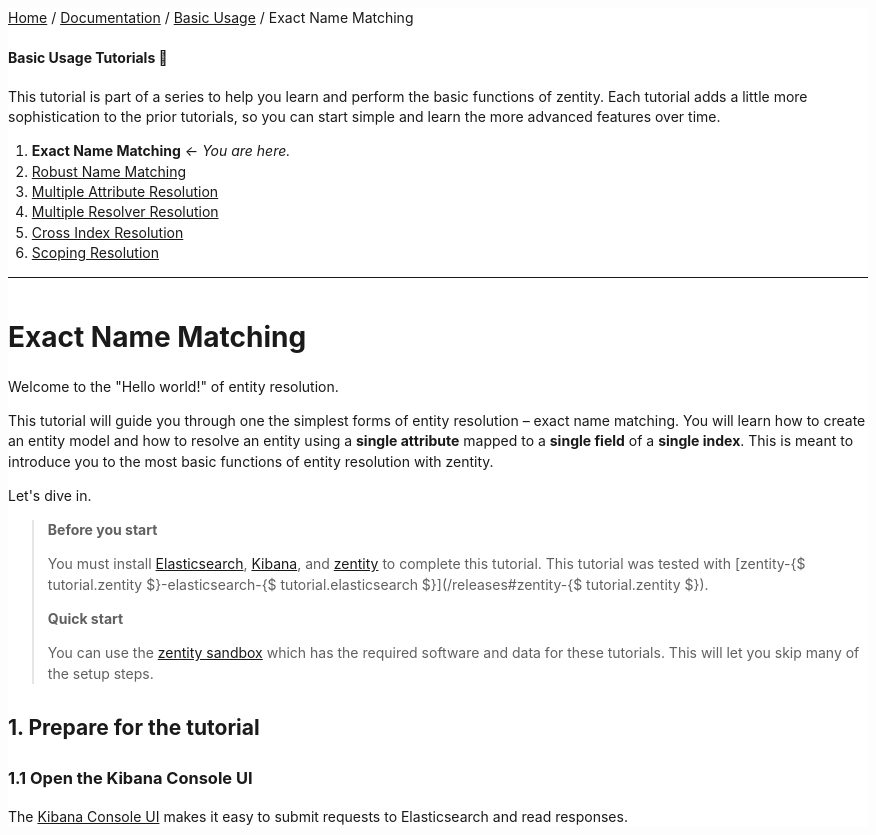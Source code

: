 [Home](/) / [Documentation](/docs) / [Basic Usage](/docs/basic-usage) / Exact Name Matching


#### <a name="contents"></a>Basic Usage Tutorials 📖

This tutorial is part of a series to help you learn and perform the basic
functions of zentity. Each tutorial adds a little more sophistication to the
prior tutorials, so you can start simple and learn the more advanced features
over time.

1. **Exact Name Matching** *&#8592; You are here.*
2. [Robust Name Matching](/docs/basic-usage/robust-name-matching)
3. [Multiple Attribute Resolution](/docs/basic-usage/multiple-attribute-resolution)
4. [Multiple Resolver Resolution](/docs/basic-usage/multiple-resolver-resolution)
5. [Cross Index Resolution](/docs/basic-usage/cross-index-resolution)
6. [Scoping Resolution](/docs/basic-usage/scoping-resolution)

---


# <a name="exact-name-matching"></a>Exact Name Matching

Welcome to the "Hello world!" of entity resolution.

This tutorial will guide you through one the simplest forms of entity resolution
&ndash; exact name matching. You will learn how to create an entity model and
how to resolve an entity using a **single attribute** mapped to a **single field**
of a **single index**. This is meant to introduce you to the most basic functions
of entity resolution with zentity.

Let's dive in.

> **Before you start**
> 
> You must install [Elasticsearch](https://www.elastic.co/downloads/elasticsearch),
> [Kibana](https://www.elastic.co/downloads/kibana), and [zentity](/docs/installation)
> to complete this tutorial. This tutorial was tested with
> [zentity-{$ tutorial.zentity $}-elasticsearch-{$ tutorial.elasticsearch $}](/releases#zentity-{$ tutorial.zentity $}).
> 
> **Quick start**
> 
> You can use the [zentity sandbox](/sandbox) which has the required software
> and data for these tutorials. This will let you skip many of the setup steps.


## <a name="prepare"></a>1. Prepare for the tutorial


### <a name="open-kibana-console-ui"></a>1.1 Open the Kibana Console UI

The [Kibana Console UI](https://www.elastic.co/guide/en/kibana/current/console-kibana.html)
makes it easy to submit requests to Elasticsearch and read responses.
